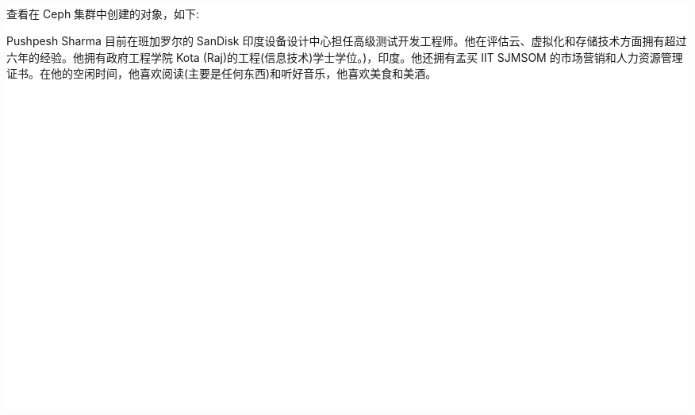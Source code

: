 查看在 Ceph 集群中创建的对象，如下:

Pushpesh Sharma 目前在班加罗尔的 SanDisk 印度设备设计中心担任高级测试开发工程师。他在评估云、虚拟化和存储技术方面拥有超过六年的经验。他拥有政府工程学院 Kota (Raj)的工程(信息技术)学士学位。)，印度。他还拥有孟买 IIT SJMSOM 的市场营销和人力资源管理证书。在他的空闲时间，他喜欢阅读(主要是任何东西)和听好音乐，他喜欢美食和美酒。

<svg xmlns:xlink="http://www.w3.org/1999/xlink" viewBox="0 0 68 31" version="1.1"><title>Group</title> <desc>Created with Sketch.</desc></svg>
